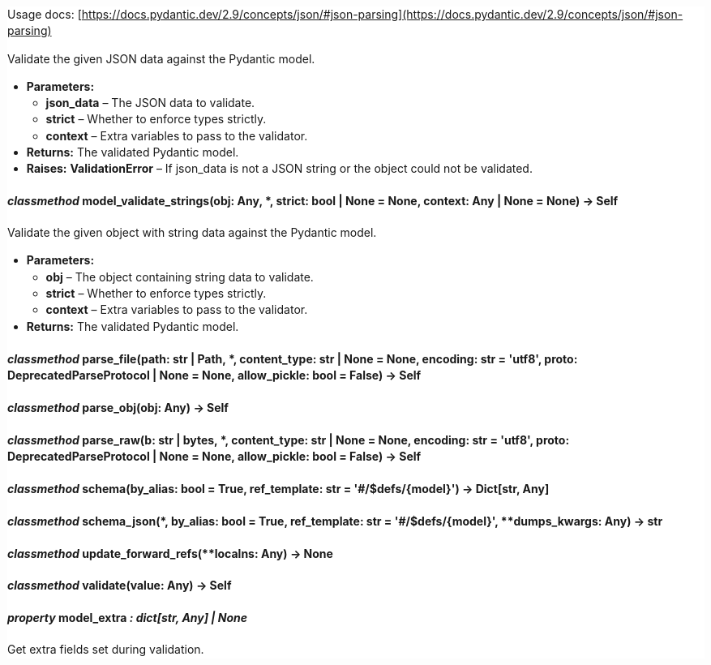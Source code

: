Usage docs: [https://docs.pydantic.dev/2.9/concepts/json/#json-parsing](https://docs.pydantic.dev/2.9/concepts/json/#json-parsing)

Validate the given JSON data against the Pydantic model.

* **Parameters:**
  * **json_data** – The JSON data to validate.
  * **strict** – Whether to enforce types strictly.
  * **context** – Extra variables to pass to the validator.
* **Returns:**
  The validated Pydantic model.
* **Raises:**
  **ValidationError** – If json_data is not a JSON string or the object could not be validated.

#### *classmethod* model_validate_strings(obj: Any, \*, strict: bool | None = None, context: Any | None = None) → Self

Validate the given object with string data against the Pydantic model.

* **Parameters:**
  * **obj** – The object containing string data to validate.
  * **strict** – Whether to enforce types strictly.
  * **context** – Extra variables to pass to the validator.
* **Returns:**
  The validated Pydantic model.

#### *classmethod* parse_file(path: str | Path, \*, content_type: str | None = None, encoding: str = 'utf8', proto: DeprecatedParseProtocol | None = None, allow_pickle: bool = False) → Self

#### *classmethod* parse_obj(obj: Any) → Self

#### *classmethod* parse_raw(b: str | bytes, \*, content_type: str | None = None, encoding: str = 'utf8', proto: DeprecatedParseProtocol | None = None, allow_pickle: bool = False) → Self

#### *classmethod* schema(by_alias: bool = True, ref_template: str = '#/$defs/{model}') → Dict[str, Any]

#### *classmethod* schema_json(\*, by_alias: bool = True, ref_template: str = '#/$defs/{model}', \*\*dumps_kwargs: Any) → str

#### *classmethod* update_forward_refs(\*\*localns: Any) → None

#### *classmethod* validate(value: Any) → Self

#### *property* model_extra *: dict[str, Any] | None*

Get extra fields set during validation.
